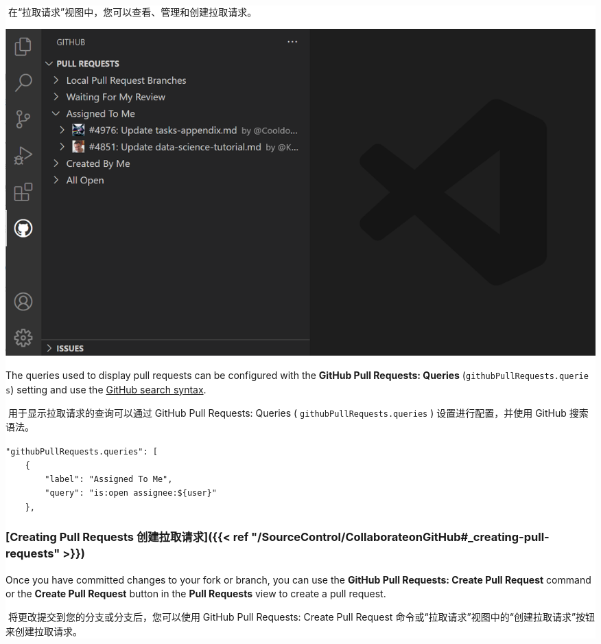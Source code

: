 ​​	在“拉取请求”视图中，您可以查看、管理和创建拉取请求。

![Pull Request View](./CollaborateonGitHub_img/pull-request-view.png)

The queries used to display pull requests can be configured with the **GitHub Pull Requests: Queries** (`githubPullRequests.queries`) setting and use the [GitHub search syntax](https://docs.github.com/search-github/getting-started-with-searching-on-github/understanding-the-search-syntax).

​​	用于显示拉取请求的查询可以通过 GitHub Pull Requests: Queries ( `githubPullRequests.queries` ) 设置进行配置，并使用 GitHub 搜索语法。

```
"githubPullRequests.queries": [
    {
        "label": "Assigned To Me",
        "query": "is:open assignee:${user}"
    },
```

### [Creating Pull Requests 创建拉取请求]({{< ref "/SourceControl/CollaborateonGitHub#_creating-pull-requests" >}})

Once you have committed changes to your fork or branch, you can use the **GitHub Pull Requests: Create Pull Request** command or the **Create Pull Request** button in the **Pull Requests** view to create a pull request.

​​	将更改提交到您的分支或分支后，您可以使用 GitHub Pull Requests: Create Pull Request 命令或“拉取请求”视图中的“创建拉取请求”按钮来创建拉取请求。
